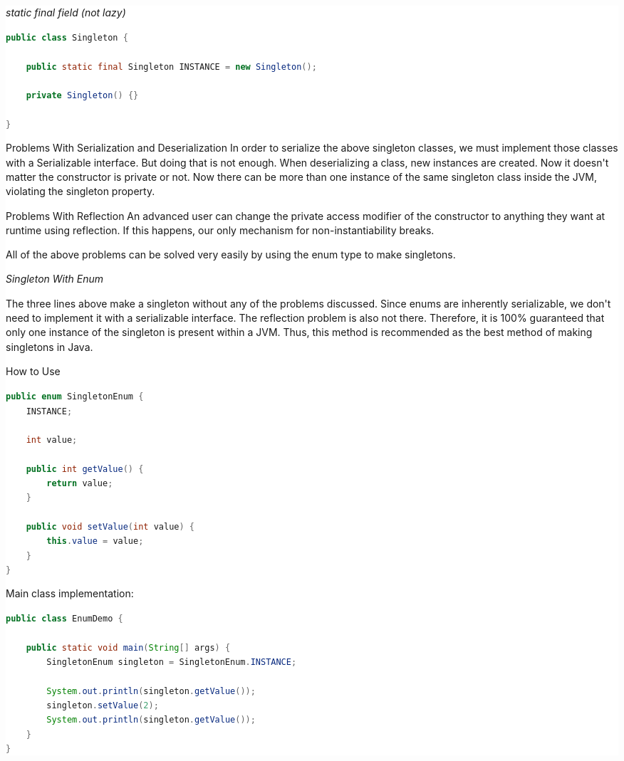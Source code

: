 _static final field (not lazy)_
```java
public class Singleton {

    public static final Singleton INSTANCE = new Singleton();

    private Singleton() {}

}
```

Problems With Serialization and Deserialization
In order to serialize the above singleton classes, we must implement those classes with a Serializable interface. 
But doing that is not enough. When deserializing a class, new instances are created. 
Now it doesn't matter the constructor is private or not. 
Now there can be more than one instance of the same singleton class inside the JVM, violating the singleton property.

Problems With Reflection
An advanced user can change the private access modifier of the constructor to anything they want at runtime 
using reflection. If this happens, our only mechanism for non-instantiability breaks. 

All of the above problems can be solved very easily by using the enum type to make singletons.

_Singleton With Enum_

The three lines above make a singleton without any of the problems discussed. 
Since enums are inherently serializable, we don't need to implement it with a serializable interface. 
The reflection problem is also not there. Therefore, it is 100% guaranteed that only one instance of the singleton 
is present within a JVM. Thus, this method is recommended as the best method of making singletons in Java.

How to Use
```java
public enum SingletonEnum {
    INSTANCE;

    int value;

    public int getValue() {
        return value;
    }

    public void setValue(int value) {
        this.value = value;
    }
}
```

Main class implementation:
```java
public class EnumDemo {

    public static void main(String[] args) {
        SingletonEnum singleton = SingletonEnum.INSTANCE;

        System.out.println(singleton.getValue());
        singleton.setValue(2);
        System.out.println(singleton.getValue());
    }
}
```
